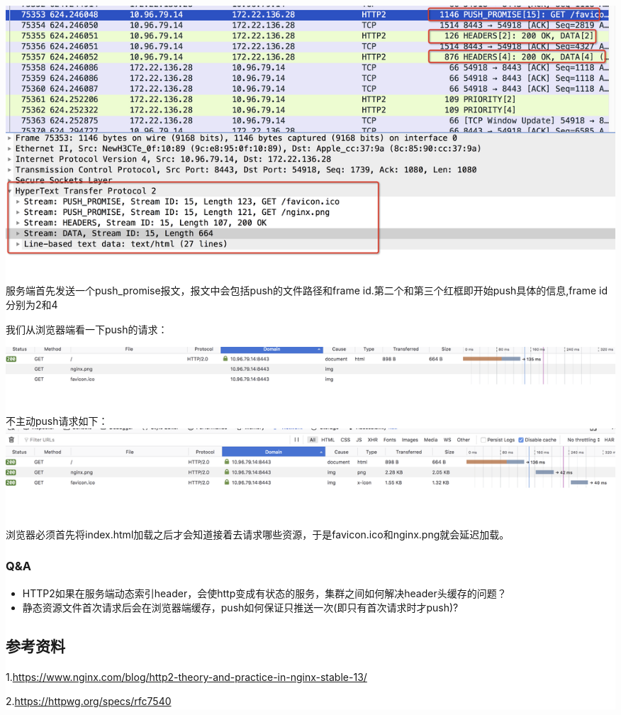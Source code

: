 ![detail](/img/n28.png)

服务端首先发送一个push_promise报文，报文中会包括push的文件路径和frame id.第二个和第三个红框即开始push具体的信息,frame id分别为2和4

我们从浏览器端看一下push的请求：

![push](/img/n29.png)

不主动push请求如下：
![push](/img/n210.png)

浏览器必须首先将index.html加载之后才会知道接着去请求哪些资源，于是favicon.ico和nginx.png就会延迟加载。

### Q&A
* HTTP2如果在服务端动态索引header，会使http变成有状态的服务，集群之间如何解决header头缓存的问题？
* 静态资源文件首次请求后会在浏览器端缓存，push如何保证只推送一次(即只有首次请求时才push)?

## 参考资料
1.https://www.nginx.com/blog/http2-theory-and-practice-in-nginx-stable-13/

2.https://httpwg.org/specs/rfc7540
